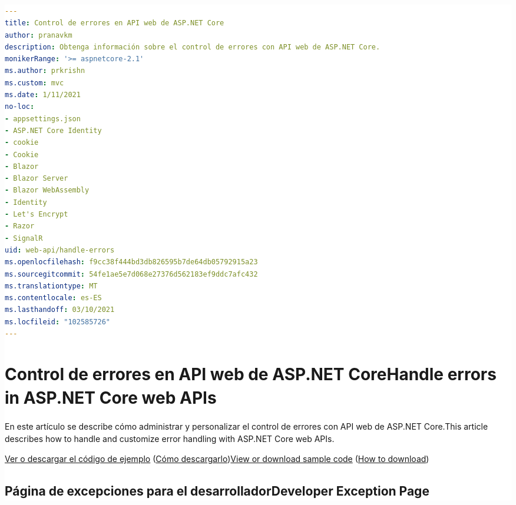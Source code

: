 ```yaml
---
title: Control de errores en API web de ASP.NET Core
author: pranavkm
description: Obtenga información sobre el control de errores con API web de ASP.NET Core.
monikerRange: '>= aspnetcore-2.1'
ms.author: prkrishn
ms.custom: mvc
ms.date: 1/11/2021
no-loc:
- appsettings.json
- ASP.NET Core Identity
- cookie
- Cookie
- Blazor
- Blazor Server
- Blazor WebAssembly
- Identity
- Let's Encrypt
- Razor
- SignalR
uid: web-api/handle-errors
ms.openlocfilehash: f9cc38f444bd3db826595b7de64db05792915a23
ms.sourcegitcommit: 54fe1ae5e7d068e27376d562183ef9ddc7afc432
ms.translationtype: MT
ms.contentlocale: es-ES
ms.lasthandoff: 03/10/2021
ms.locfileid: "102585726"
---
```

# <a name="handle-errors-in-aspnet-core-web-apis"></a><span data-ttu-id="3e4f9-103">Control de errores en API web de ASP.NET Core</span><span class="sxs-lookup"><span data-stu-id="3e4f9-103">Handle errors in ASP.NET Core web APIs</span></span>

<span data-ttu-id="3e4f9-104">En este artículo se describe cómo administrar y personalizar el control de errores con API web de ASP.NET Core.</span><span class="sxs-lookup"><span data-stu-id="3e4f9-104">This article describes how to handle and customize error handling with ASP.NET Core web APIs.</span></span>

<span data-ttu-id="3e4f9-105">[Ver o descargar el código de ejemplo](https://github.com/dotnet/AspNetCore.Docs/tree/main/aspnetcore/web-api/handle-errors/samples) ([Cómo descargarlo](xref:index#how-to-download-a-sample))</span><span class="sxs-lookup"><span data-stu-id="3e4f9-105">[View or download sample code](https://github.com/dotnet/AspNetCore.Docs/tree/main/aspnetcore/web-api/handle-errors/samples) ([How to download](xref:index#how-to-download-a-sample))</span></span>

## <a name="developer-exception-page"></a><span data-ttu-id="3e4f9-106">Página de excepciones para el desarrollador</span><span class="sxs-lookup"><span data-stu-id="3e4f9-106">Developer Exception Page</span></span>

